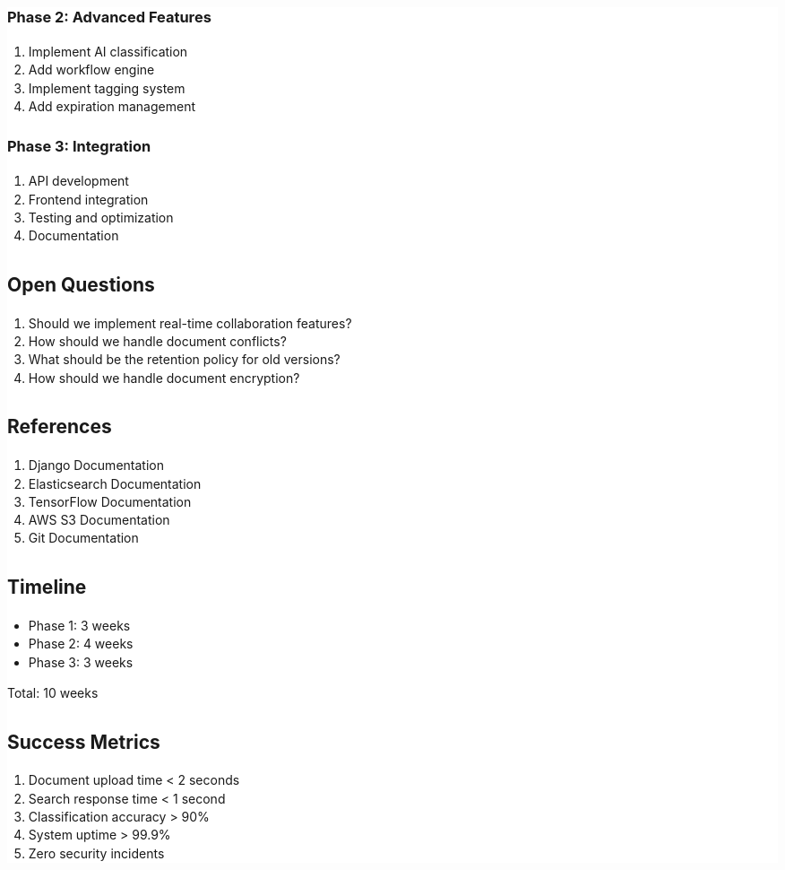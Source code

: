 ### Phase 2: Advanced Features
1. Implement AI classification
2. Add workflow engine
3. Implement tagging system
4. Add expiration management

### Phase 3: Integration
1. API development
2. Frontend integration
3. Testing and optimization
4. Documentation

## Open Questions

1. Should we implement real-time collaboration features?
2. How should we handle document conflicts?
3. What should be the retention policy for old versions?
4. How should we handle document encryption?

## References

1. Django Documentation
2. Elasticsearch Documentation
3. TensorFlow Documentation
4. AWS S3 Documentation
5. Git Documentation

## Timeline

- Phase 1: 3 weeks
- Phase 2: 4 weeks
- Phase 3: 3 weeks

Total: 10 weeks

## Success Metrics

1. Document upload time < 2 seconds
2. Search response time < 1 second
3. Classification accuracy > 90%
4. System uptime > 99.9%
5. Zero security incidents 